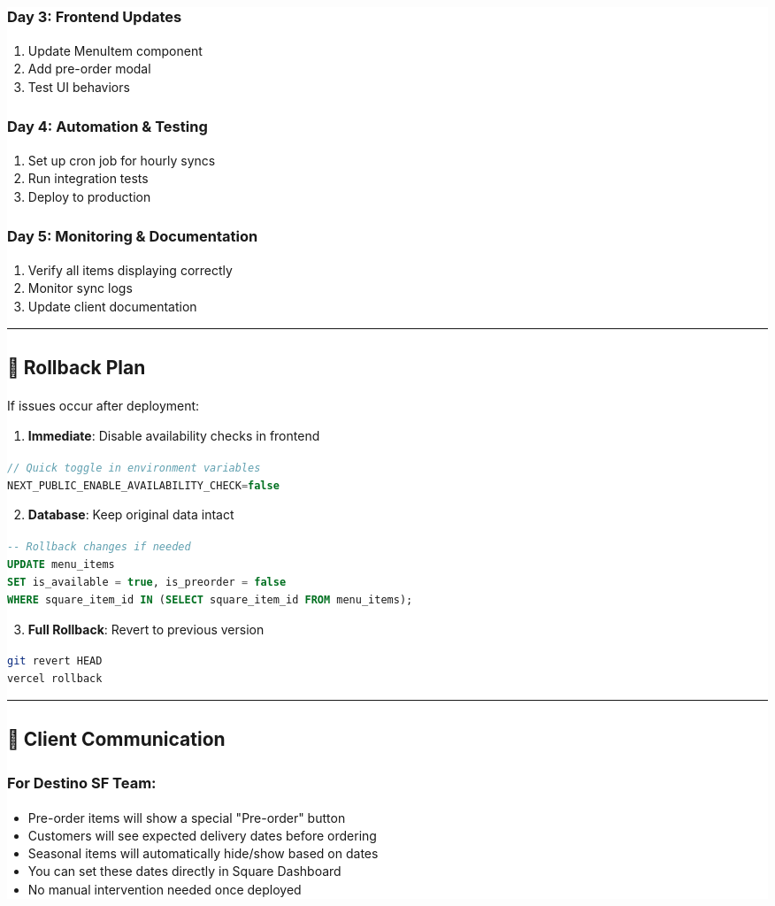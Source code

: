 ### Day 3: Frontend Updates
1. Update MenuItem component
2. Add pre-order modal
3. Test UI behaviors

### Day 4: Automation & Testing
1. Set up cron job for hourly syncs
2. Run integration tests
3. Deploy to production

### Day 5: Monitoring & Documentation
1. Verify all items displaying correctly
2. Monitor sync logs
3. Update client documentation

---

## 🔄 Rollback Plan

If issues occur after deployment:

1. **Immediate**: Disable availability checks in frontend
```typescript
// Quick toggle in environment variables
NEXT_PUBLIC_ENABLE_AVAILABILITY_CHECK=false
```

2. **Database**: Keep original data intact
```sql
-- Rollback changes if needed
UPDATE menu_items 
SET is_available = true, is_preorder = false
WHERE square_item_id IN (SELECT square_item_id FROM menu_items);
```

3. **Full Rollback**: Revert to previous version
```bash
git revert HEAD
vercel rollback
```

---

## 📝 Client Communication

### For Destino SF Team:
- Pre-order items will show a special "Pre-order" button
- Customers will see expected delivery dates before ordering
- Seasonal items will automatically hide/show based on dates
- You can set these dates directly in Square Dashboard
- No manual intervention needed once deployed
